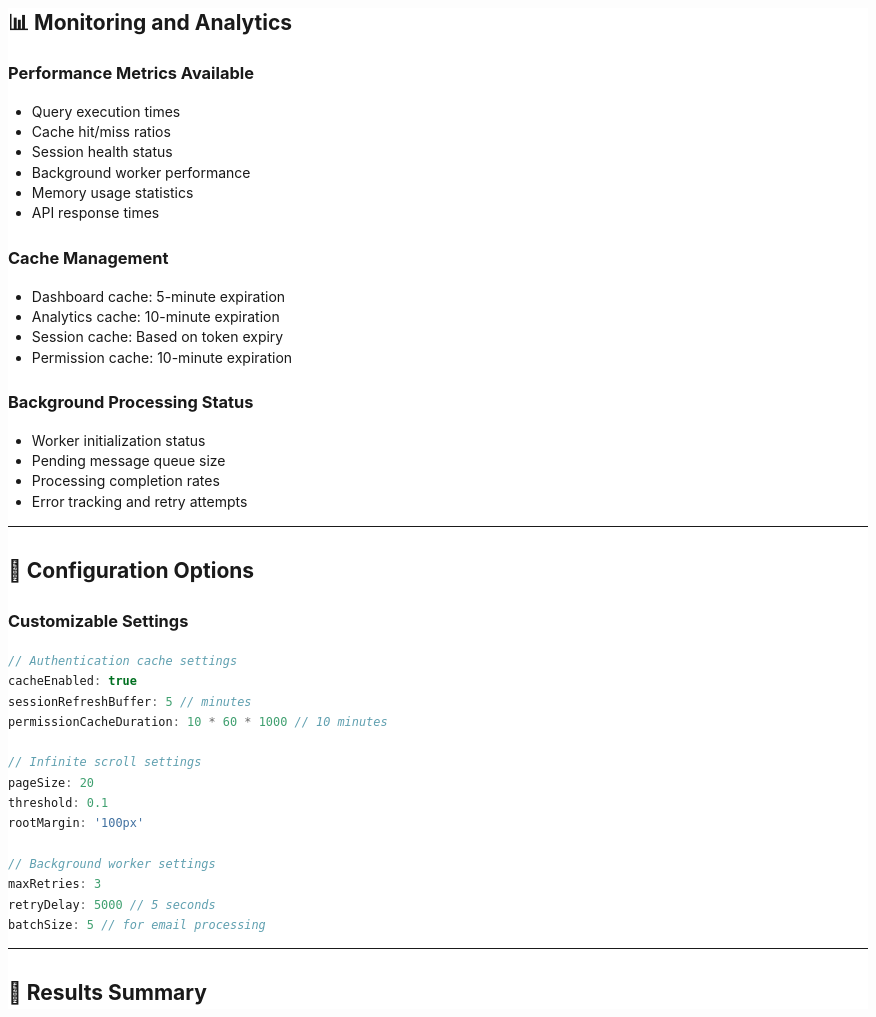 
## 📊 **Monitoring and Analytics**

### **Performance Metrics Available**
- Query execution times
- Cache hit/miss ratios
- Session health status
- Background worker performance
- Memory usage statistics
- API response times

### **Cache Management**
- Dashboard cache: 5-minute expiration
- Analytics cache: 10-minute expiration
- Session cache: Based on token expiry
- Permission cache: 10-minute expiration

### **Background Processing Status**
- Worker initialization status
- Pending message queue size
- Processing completion rates
- Error tracking and retry attempts

---

## 🔧 **Configuration Options**

### **Customizable Settings**
```typescript
// Authentication cache settings
cacheEnabled: true
sessionRefreshBuffer: 5 // minutes
permissionCacheDuration: 10 * 60 * 1000 // 10 minutes

// Infinite scroll settings
pageSize: 20
threshold: 0.1
rootMargin: '100px'

// Background worker settings
maxRetries: 3
retryDelay: 5000 // 5 seconds
batchSize: 5 // for email processing
```

---

## 🎉 **Results Summary**
